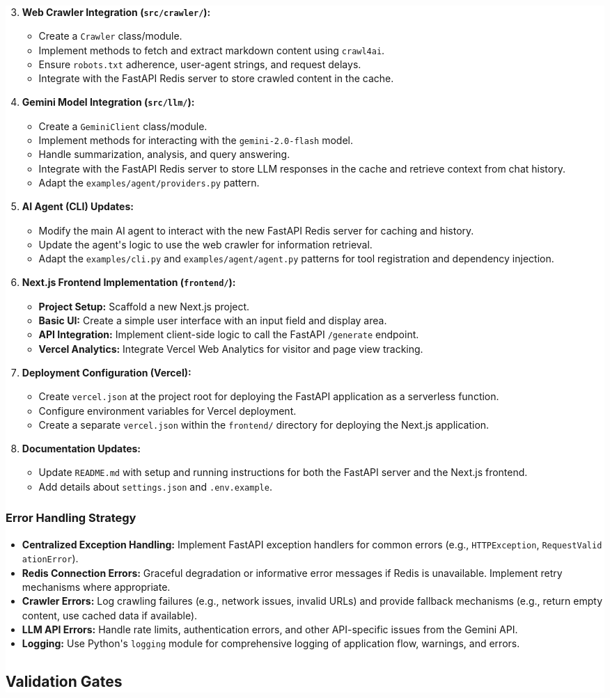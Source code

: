 3.  **Web Crawler Integration (`src/crawler/`):**
    *   Create a `Crawler` class/module.
    *   Implement methods to fetch and extract markdown content using `crawl4ai`.
    *   Ensure `robots.txt` adherence, user-agent strings, and request delays.
    *   Integrate with the FastAPI Redis server to store crawled content in the cache.

4.  **Gemini Model Integration (`src/llm/`):**
    *   Create a `GeminiClient` class/module.
    *   Implement methods for interacting with the `gemini-2.0-flash` model.
    *   Handle summarization, analysis, and query answering.
    *   Integrate with the FastAPI Redis server to store LLM responses in the cache and retrieve context from chat history.
    *   Adapt the `examples/agent/providers.py` pattern.

5.  **AI Agent (CLI) Updates:**
    *   Modify the main AI agent to interact with the new FastAPI Redis server for caching and history.
    *   Update the agent's logic to use the web crawler for information retrieval.
    *   Adapt the `examples/cli.py` and `examples/agent/agent.py` patterns for tool registration and dependency injection.

6.  **Next.js Frontend Implementation (`frontend/`):**
    *   **Project Setup:** Scaffold a new Next.js project.
    *   **Basic UI:** Create a simple user interface with an input field and display area.
    *   **API Integration:** Implement client-side logic to call the FastAPI `/generate` endpoint.
    *   **Vercel Analytics:** Integrate Vercel Web Analytics for visitor and page view tracking.

7.  **Deployment Configuration (Vercel):**
    *   Create `vercel.json` at the project root for deploying the FastAPI application as a serverless function.
    *   Configure environment variables for Vercel deployment.
    *   Create a separate `vercel.json` within the `frontend/` directory for deploying the Next.js application.

8.  **Documentation Updates:**
    *   Update `README.md` with setup and running instructions for both the FastAPI server and the Next.js frontend.
    *   Add details about `settings.json` and `.env.example`.

### Error Handling Strategy

*   **Centralized Exception Handling:** Implement FastAPI exception handlers for common errors (e.g., `HTTPException`, `RequestValidationError`).
*   **Redis Connection Errors:** Graceful degradation or informative error messages if Redis is unavailable. Implement retry mechanisms where appropriate.
*   **Crawler Errors:** Log crawling failures (e.g., network issues, invalid URLs) and provide fallback mechanisms (e.g., return empty content, use cached data if available).
*   **LLM API Errors:** Handle rate limits, authentication errors, and other API-specific issues from the Gemini API.
*   **Logging:** Use Python's `logging` module for comprehensive logging of application flow, warnings, and errors.

## Validation Gates
